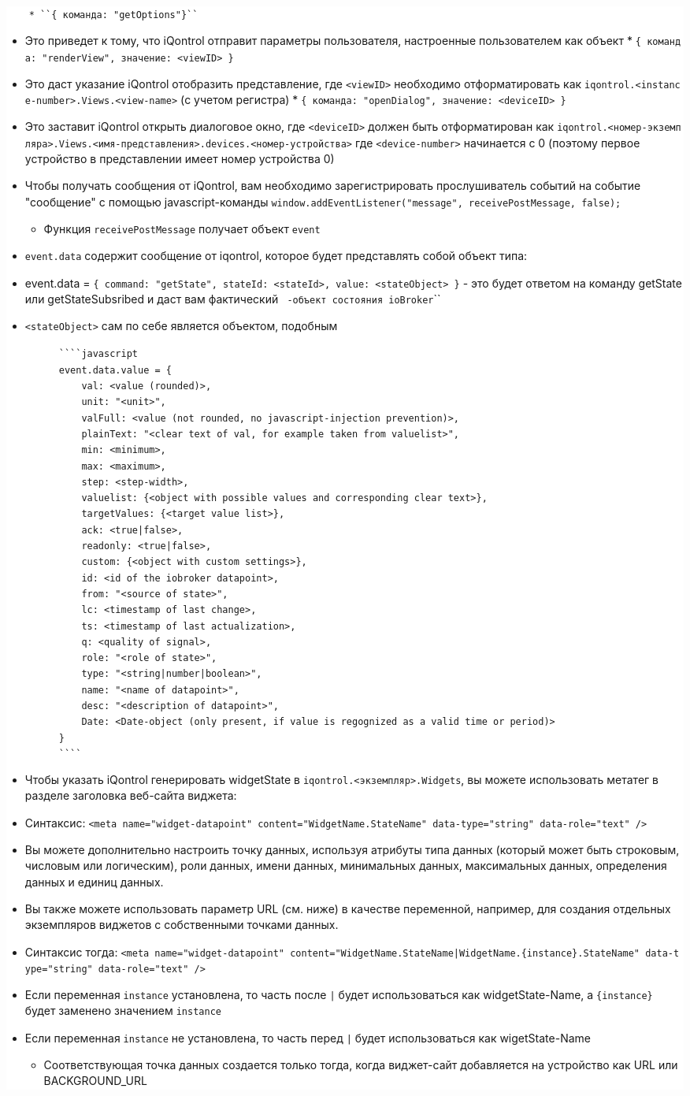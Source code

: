         * ``{ команда: "getOptions"}``
* Это приведет к тому, что iQontrol отправит параметры пользователя, настроенные пользователем как объект
        * ``{ команда: "renderView", значение: <viewID> }``
* Это даст указание iQontrol отобразить представление, где ``<viewID>`` необходимо отформатировать как ``iqontrol.<instance-number>.Views.<view-name>`` (с учетом регистра)
        * ``{ команда: "openDialog", значение: <deviceID> }``
* Это заставит iQontrol открыть диалоговое окно, где ``<deviceID>`` должен быть отформатирован как ``iqontrol.<номер-экземпляра>.Views.<имя-представления>.devices.<номер-устройства>`` где ``<device-number>`` начинается с 0 (поэтому первое устройство в представлении имеет номер устройства 0)
* Чтобы получать сообщения от iQontrol, вам необходимо зарегистрировать прослушиватель событий на событие "сообщение" с помощью javascript-команды ``window.addEventListener("message", receivePostMessage, false);``
    * Функция ``receivePostMessage`` получает объект ``event``
* ``event.data`` содержит сообщение от iqontrol, которое будет представлять собой объект типа:
* event.data = ``{ command: "getState", stateId: <stateId>, value: <stateObject> }`` - это будет ответом на команду getState или getStateSubsribed и даст вам фактический ` `<value>``-объект состояния ioBroker``<stateId>``
* ``<stateObject>`` сам по себе является объектом, подобным

			````javascript
			event.data.value = {
				val: <value (rounded)>,
				unit: "<unit>",
				valFull: <value (not rounded, no javascript-injection prevention)>,
				plainText: "<clear text of val, for example taken from valuelist>",
				min: <minimum>,
				max: <maximum>,
				step: <step-width>,
				valuelist: {<object with possible values and corresponding clear text>},
				targetValues: {<target value list>},
				ack: <true|false>,
				readonly: <true|false>,
				custom: {<object with custom settings>},
				id: <id of the iobroker datapoint>,
				from: "<source of state>",
				lc: <timestamp of last change>,
				ts: <timestamp of last actualization>,
				q: <quality of signal>,
				role: "<role of state>",
				type: "<string|number|boolean>",
				name: "<name of datapoint>",
				desc: "<description of datapoint>",
				Date: <Date-object (only present, if value is regognized as a valid time or period)>
			}
			````

* Чтобы указать iQontrol генерировать widgetState в ``iqontrol.<экземпляр>.Widgets``, вы можете использовать метатег в разделе заголовка веб-сайта виджета:
* Синтаксис: ``<meta name="widget-datapoint" content="WidgetName.StateName" data-type="string" data-role="text" /> ``
* Вы можете дополнительно настроить точку данных, используя атрибуты типа данных (который может быть строковым, числовым или логическим), роли данных, имени данных, минимальных данных, максимальных данных, определения данных и единиц данных.
* Вы также можете использовать параметр URL (см. ниже) в качестве переменной, например, для создания отдельных экземпляров виджетов с собственными точками данных.
* Синтаксис тогда: `` <meta name="widget-datapoint" content="WidgetName.StateName|WidgetName.{instance}.StateName" data-type="string" data-role="text" /> ``
* Если переменная ``instance`` установлена, то часть после ``|`` будет использоваться как widgetState-Name, а ``{instance}`` будет заменено значением ``instance``
* Если переменная ``instance`` не установлена, то часть перед ``|`` будет использоваться как wigetState-Name
    * Соответствующая точка данных создается только тогда, когда виджет-сайт добавляется на устройство как URL или BACKGROUND_URL